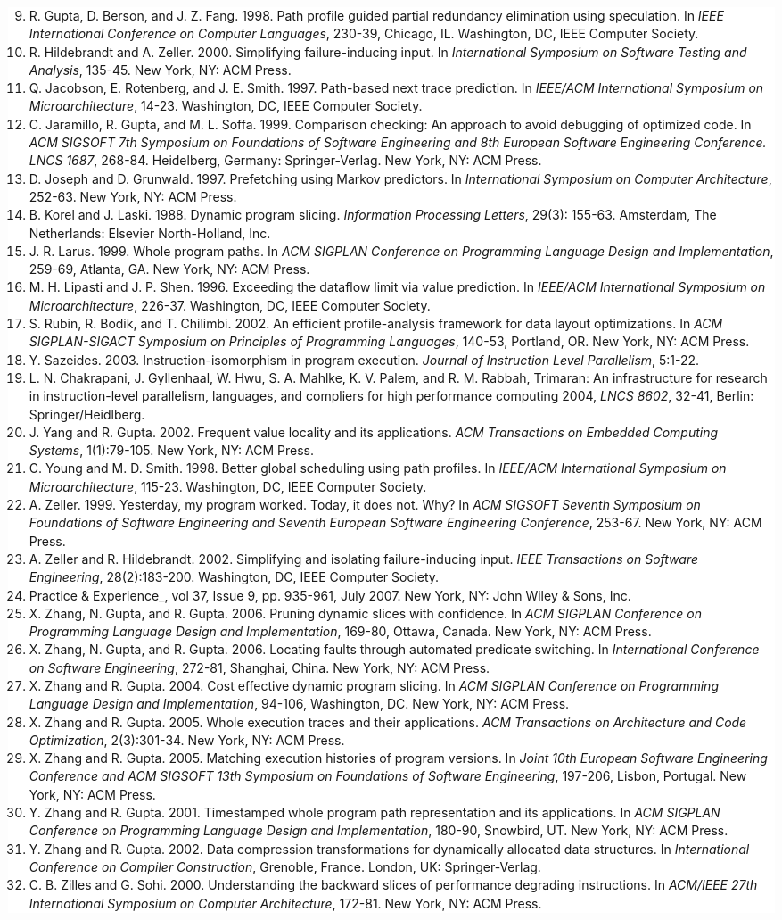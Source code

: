9. R. Gupta, D. Berson, and J. Z. Fang. 1998. Path profile guided partial redundancy elimination using speculation. In _IEEE International Conference on Computer Languages_, 230-39, Chicago, IL. Washington, DC, IEEE Computer Society.
10. R. Hildebrandt and A. Zeller. 2000. Simplifying failure-inducing input. In _International Symposium on Software Testing and Analysis_, 135-45. New York, NY: ACM Press.
11. Q. Jacobson, E. Rotenberg, and J. E. Smith. 1997. Path-based next trace prediction. In _IEEE/ACM International Symposium on Microarchitecture_, 14-23. Washington, DC, IEEE Computer Society.
12. C. Jaramillo, R. Gupta, and M. L. Soffa. 1999. Comparison checking: An approach to avoid debugging of optimized code. In _ACM SIGSOFT 7th Symposium on Foundations of Software Engineering and 8th European Software Engineering Conference. LNCS 1687_, 268-84. Heidelberg, Germany: Springer-Verlag. New York, NY: ACM Press.
13. D. Joseph and D. Grunwald. 1997. Prefetching using Markov predictors. In _International Symposium on Computer Architecture_, 252-63. New York, NY: ACM Press.
14. B. Korel and J. Laski. 1988. Dynamic program slicing. _Information Processing Letters_, 29(3): 155-63. Amsterdam, The Netherlands: Elsevier North-Holland, Inc.
15. J. R. Larus. 1999. Whole program paths. In _ACM SIGPLAN Conference on Programming Language Design and Implementation_, 259-69, Atlanta, GA. New York, NY: ACM Press.
16. M. H. Lipasti and J. P. Shen. 1996. Exceeding the dataflow limit via value prediction. In _IEEE/ACM International Symposium on Microarchitecture_, 226-37. Washington, DC, IEEE Computer Society.
17. S. Rubin, R. Bodik, and T. Chilimbi. 2002. An efficient profile-analysis framework for data layout optimizations. In _ACM SIGPLAN-SIGACT Symposium on Principles of Programming Languages_, 140-53, Portland, OR. New York, NY: ACM Press.
18. Y. Sazeides. 2003. Instruction-isomorphism in program execution. _Journal of Instruction Level Parallelism_, 5:1-22.
19. L. N. Chakrapani, J. Gyllenhaal, W. Hwu, S. A. Mahlke, K. V. Palem, and R. M. Rabbah, Trimaran: An infrastructure for research in instruction-level parallelism, languages, and compliers for high performance computing 2004, _LNCS 8602_, 32-41, Berlin: Springer/Heidlberg.
20. J. Yang and R. Gupta. 2002. Frequent value locality and its applications. _ACM Transactions on Embedded Computing Systems_, 1(1):79-105. New York, NY: ACM Press.
21. C. Young and M. D. Smith. 1998. Better global scheduling using path profiles. In _IEEE/ACM International Symposium on Microarchitecture_, 115-23. Washington, DC, IEEE Computer Society.
22. A. Zeller. 1999. Yesterday, my program worked. Today, it does not. Why? In _ACM SIGSOFT Seventh Symposium on Foundations of Software Engineering and Seventh European Software Engineering Conference_, 253-67. New York, NY: ACM Press.
23. A. Zeller and R. Hildebrandt. 2002. Simplifying and isolating failure-inducing input. _IEEE Transactions on Software Engineering_, 28(2):183-200. Washington, DC, IEEE Computer Society.
24. Practice & Experience_, vol 37, Issue 9, pp. 935-961, July 2007. New York, NY: John Wiley & Sons, Inc.
25. X. Zhang, N. Gupta, and R. Gupta. 2006. Pruning dynamic slices with confidence. In _ACM SIGPLAN Conference on Programming Language Design and Implementation_, 169-80, Ottawa, Canada. New York, NY: ACM Press.
26. X. Zhang, N. Gupta, and R. Gupta. 2006. Locating faults through automated predicate switching. In _International Conference on Software Engineering_, 272-81, Shanghai, China. New York, NY: ACM Press.
27. X. Zhang and R. Gupta. 2004. Cost effective dynamic program slicing. In _ACM SIGPLAN Conference on Programming Language Design and Implementation_, 94-106, Washington, DC. New York, NY: ACM Press.
28. X. Zhang and R. Gupta. 2005. Whole execution traces and their applications. _ACM Transactions on Architecture and Code Optimization_, 2(3):301-34. New York, NY: ACM Press.
29. X. Zhang and R. Gupta. 2005. Matching execution histories of program versions. In _Joint 10th European Software Engineering Conference and ACM SIGSOFT 13th Symposium on Foundations of Software Engineering_, 197-206, Lisbon, Portugal. New York, NY: ACM Press.
30. Y. Zhang and R. Gupta. 2001. Timestamped whole program path representation and its applications. In _ACM SIGPLAN Conference on Programming Language Design and Implementation_, 180-90, Snowbird, UT. New York, NY: ACM Press.
31. Y. Zhang and R. Gupta. 2002. Data compression transformations for dynamically allocated data structures. In _International Conference on Compiler Construction_, Grenoble, France. London, UK: Springer-Verlag.
32. C. B. Zilles and G. Sohi. 2000. Understanding the backward slices of performance degrading instructions. In _ACM/IEEE 27th International Symposium on Computer Architecture_, 172-81. New York, NY: ACM Press.